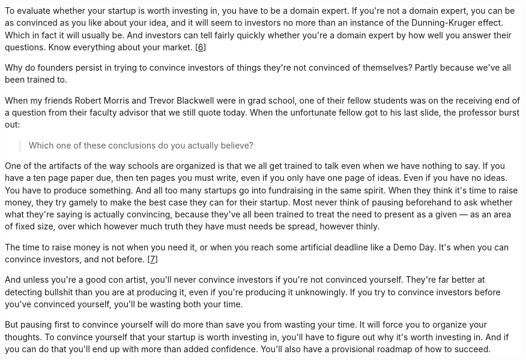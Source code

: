 To evaluate whether your startup is worth investing in, you have
to be a domain expert. If you're not a domain expert, you can be
as convinced as you like about your idea, and it will seem to
investors no more than an instance of the Dunning-Kruger effect.
Which in fact it will usually be. And investors can tell fairly
quickly whether you're a domain expert by how well you answer their
questions. Know everything about your market.
[[6](#f6n)]  
  
Why do founders persist in trying to convince investors of things
they're not convinced of themselves? Partly because we've all been
trained to.  
  
When my friends Robert Morris and Trevor Blackwell were in grad
school, one of their fellow students was on the receiving end of a
question from their faculty advisor that we still quote today. When
the unfortunate fellow got to his last slide, the professor burst
out:

> 
>  Which one of these conclusions do you actually believe?
> 


One of the artifacts of the way schools are organized is that we
all get trained to talk even when we have nothing to say. If you
have a ten page paper due, then ten pages you must write, even if
you only have one page of ideas. Even if you have no ideas. You
have to produce something. And all too many startups go into
fundraising in the same spirit. When they think it's time to raise
money, they try gamely to make the best case they can for their
startup. Most never think of pausing beforehand to ask whether
what they're saying is actually convincing, because they've all
been trained to treat the need to present as a given — as an area
of fixed size, over which however much truth they have must needs
be spread, however thinly.  
  
The time to raise money is not when you need it, or when you reach
some artificial deadline like a Demo Day. It's when you can convince
investors, and not before. 
[[7](#f7n)]  
  
And unless you're a good con artist, you'll never convince investors
if you're not convinced yourself. They're far better at detecting
bullshit than you are at producing it, even if you're producing it
unknowingly. If you try to convince investors before you've convinced
yourself, you'll be wasting both your time.  
  
But pausing first to convince yourself will do more than save you
from wasting your time. It will force you to organize your thoughts.
To convince yourself that your startup is worth investing in, you'll
have to figure out why it's worth investing in. And if you can
do that you'll end up with more than added confidence. You'll also
have a provisional roadmap of how to succeed.  
  